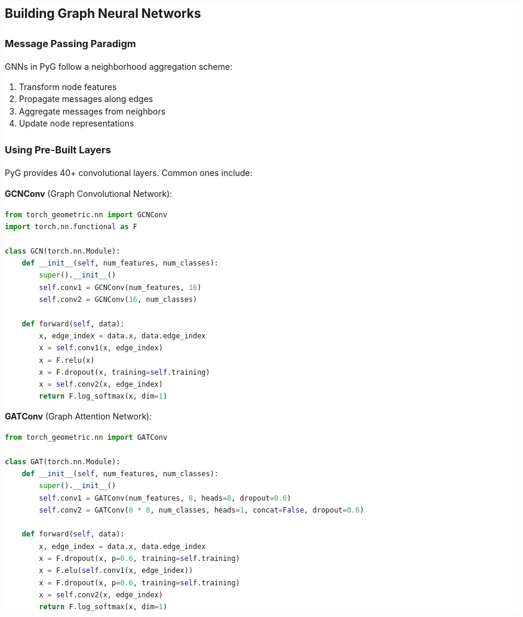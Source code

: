 ## Building Graph Neural Networks

### Message Passing Paradigm

GNNs in PyG follow a neighborhood aggregation scheme:
1. Transform node features
2. Propagate messages along edges
3. Aggregate messages from neighbors
4. Update node representations

### Using Pre-Built Layers

PyG provides 40+ convolutional layers. Common ones include:

**GCNConv** (Graph Convolutional Network):
```python
from torch_geometric.nn import GCNConv
import torch.nn.functional as F

class GCN(torch.nn.Module):
    def __init__(self, num_features, num_classes):
        super().__init__()
        self.conv1 = GCNConv(num_features, 16)
        self.conv2 = GCNConv(16, num_classes)

    def forward(self, data):
        x, edge_index = data.x, data.edge_index
        x = self.conv1(x, edge_index)
        x = F.relu(x)
        x = F.dropout(x, training=self.training)
        x = self.conv2(x, edge_index)
        return F.log_softmax(x, dim=1)
```

**GATConv** (Graph Attention Network):
```python
from torch_geometric.nn import GATConv

class GAT(torch.nn.Module):
    def __init__(self, num_features, num_classes):
        super().__init__()
        self.conv1 = GATConv(num_features, 8, heads=8, dropout=0.6)
        self.conv2 = GATConv(8 * 8, num_classes, heads=1, concat=False, dropout=0.6)

    def forward(self, data):
        x, edge_index = data.x, data.edge_index
        x = F.dropout(x, p=0.6, training=self.training)
        x = F.elu(self.conv1(x, edge_index))
        x = F.dropout(x, p=0.6, training=self.training)
        x = self.conv2(x, edge_index)
        return F.log_softmax(x, dim=1)
```

